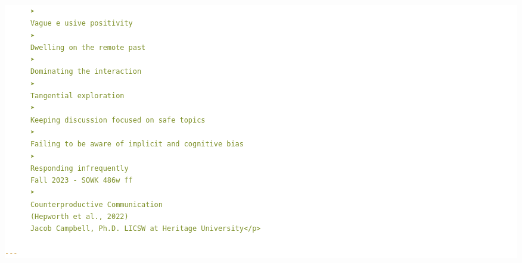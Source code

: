 ```yaml
      ➤
      Vague e usive positivity
      ➤
      Dwelling on the remote past
      ➤
      Dominating the interaction
      ➤
      Tangential exploration
      ➤
      Keeping discussion focused on safe topics
      ➤
      Failing to be aware of implicit and cognitive bias
      ➤
      Responding infrequently
      Fall 2023 - SOWK 486w ff
      ➤
      Counterproductive Communication
      (Hepworth et al., 2022)
      Jacob Campbell, Ph.D. LICSW at Heritage University</p>
      
---
```


